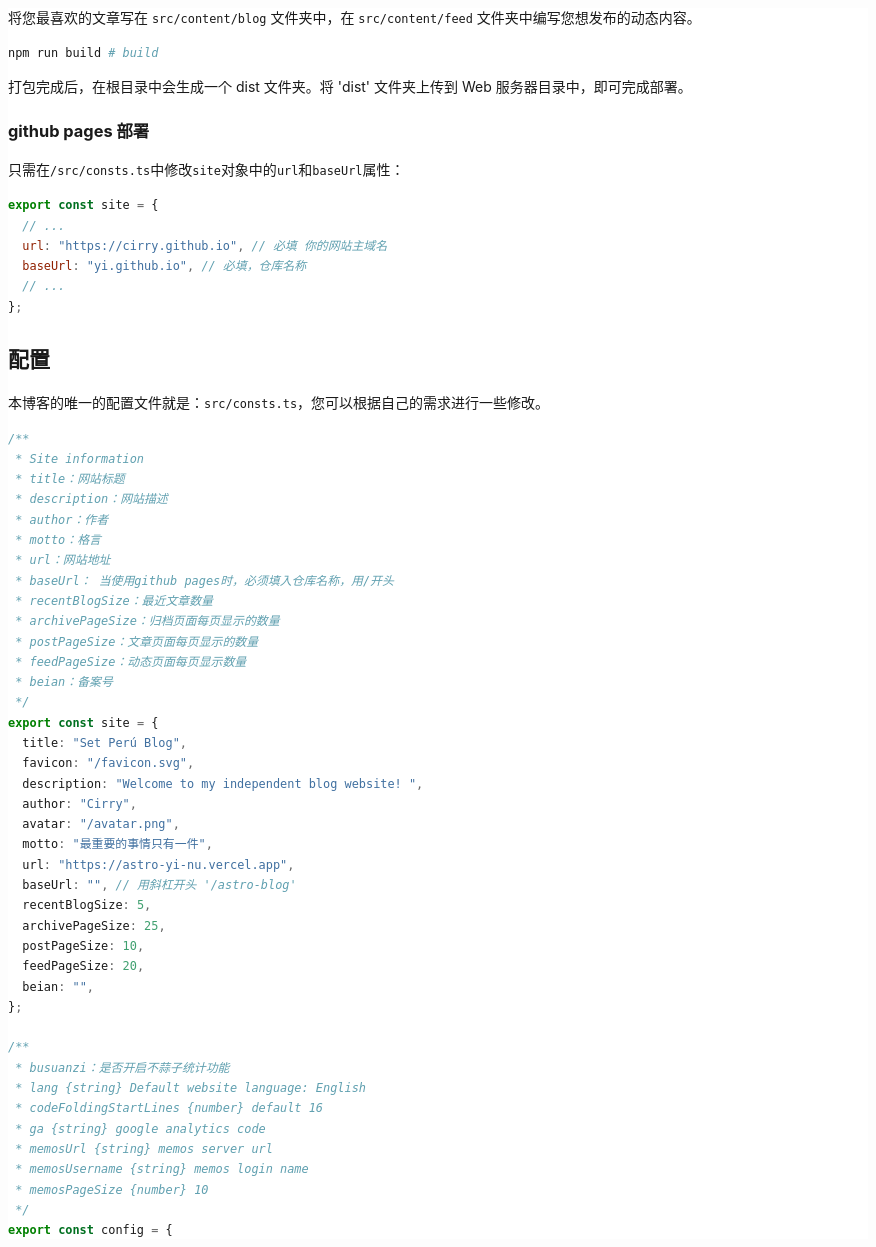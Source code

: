 将您最喜欢的文章写在 `src/content/blog` 文件夹中，在 `src/content/feed` 文件夹中编写您想发布的动态内容。

```bash
npm run build # build
```

打包完成后，在根目录中会生成一个 dist 文件夹。将 'dist' 文件夹上传到 Web 服务器目录中，即可完成部署。

### github pages 部署

只需在`/src/consts.ts`中修改`site`对象中的`url`和`baseUrl`属性：

```js
export const site = {
  // ...
  url: "https://cirry.github.io", // 必填 你的网站主域名
  baseUrl: "yi.github.io", // 必填，仓库名称
  // ...
};
```

## 配置

本博客的唯一的配置文件就是：`src/consts.ts`，您可以根据自己的需求进行一些修改。

```ts
/**
 * Site information
 * title：网站标题
 * description：网站描述
 * author：作者
 * motto：格言
 * url：网站地址
 * baseUrl： 当使用github pages时，必须填入仓库名称，用/开头
 * recentBlogSize：最近文章数量
 * archivePageSize：归档页面每页显示的数量
 * postPageSize：文章页面每页显示的数量
 * feedPageSize：动态页面每页显示数量
 * beian：备案号
 */
export const site = {
  title: "Set Perú Blog",
  favicon: "/favicon.svg",
  description: "Welcome to my independent blog website! ",
  author: "Cirry",
  avatar: "/avatar.png",
  motto: "最重要的事情只有一件",
  url: "https://astro-yi-nu.vercel.app",
  baseUrl: "", // 用斜杠开头 '/astro-blog'
  recentBlogSize: 5,
  archivePageSize: 25,
  postPageSize: 10,
  feedPageSize: 20,
  beian: "",
};

/**
 * busuanzi：是否开启不蒜子统计功能
 * lang {string} Default website language: English
 * codeFoldingStartLines {number} default 16
 * ga {string} google analytics code
 * memosUrl {string} memos server url
 * memosUsername {string} memos login name
 * memosPageSize {number} 10
 */
export const config = {
```